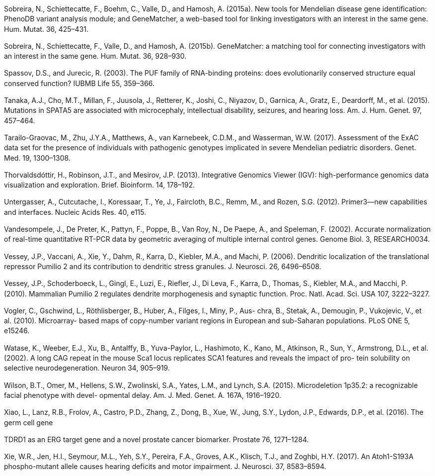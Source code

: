 Sobreira, N., Schiettecatte, F., Boehm, C., Valle, D., and Hamosh, A. (2015a). New tools for Mendelian disease gene identification: PhenoDB variant analysis module; and GeneMatcher, a web-based tool for linking investigators with an interest in the same gene. Hum. Mutat. 36, 425–431.

Sobreira, N., Schiettecatte, F., Valle, D., and Hamosh, A. (2015b). GeneMatcher: a matching tool for connecting investigators with an interest in the same gene. Hum. Mutat. 36, 928–930.

Spassov, D.S., and Jurecic, R. (2003). The PUF family of RNA-binding proteins: does evolutionarily conserved structure equal conserved function? IUBMB Life 55, 359–366.

Tanaka, A.J., Cho, M.T., Millan, F., Juusola, J., Retterer, K., Joshi, C., Niyazov, D., Garnica, A., Gratz, E., Deardorff, M., et al. (2015). Mutations in SPATA5 are associated with microcephaly, intellectual disability, seizures, and hearing loss. Am. J. Hum. Genet. 97, 457–464.

Tarailo-Graovac, M., Zhu, J.Y.A., Matthews, A., van Karnebeek, C.D.M., and Wasserman, W.W. (2017). Assessment of the ExAC data set for the presence of individuals with pathogenic genotypes implicated in severe Mendelian pediatric disorders. Genet. Med. 19, 1300–1308.

Thorvaldsdóttir, H., Robinson, J.T., and Mesirov, J.P. (2013). Integrative Genomics Viewer (IGV): high-performance genomics data visualization and exploration. Brief. Bioinform. 14, 178–192.

Untergasser, A., Cutcutache, I., Koressaar, T., Ye, J., Faircloth, B.C., Remm, M., and Rozen, S.G. (2012). Primer3—new capabilities and interfaces. Nucleic Acids Res. 40, e115.

Vandesompele, J., De Preter, K., Pattyn, F., Poppe, B., Van Roy, N., De Paepe, A., and Speleman, F. (2002). Accurate normalization of real-time quantitative RT-PCR data by geometric averaging of multiple internal control genes. Genome Biol. 3, RESEARCH0034.

Vessey, J.P., Vaccani, A., Xie, Y., Dahm, R., Karra, D., Kiebler, M.A., and Machi, P. (2006). Dendritic localization of the translational repressor Pumilio 2 and its contribution to dendritic stress granules. J. Neurosci. 26, 6496–6508.

Vessey, J.P., Schoderboeck, L., Gingl, E., Luzi, E., Riefler, J., Di Leva, F., Karra, D., Thomas, S., Kiebler, M.A., and Macchi, P. (2010). Mammalian Pumilio 2 regulates dendrite morphogenesis and synaptic function. Proc. Natl. Acad. Sci. USA 107, 3222–3227.

Vogler, C., Gschwind, L., Röthlisberger, B., Huber, A., Filges, I., Miny, P., Aus- chra, B., Stetak, A., Demougin, P., Vukojevic, V., et al. (2010). Microarray- based maps of copy-number variant regions in European and sub-Saharan populations. PLoS ONE 5, e15246.

Watase, K., Weeber, E.J., Xu, B., Antalffy, B., Yuva-Paylor, L., Hashimoto, K., Kano, M., Atkinson, R., Sun, Y., Armstrong, D.L., et al. (2002). A long CAG repeat in the mouse Sca1 locus replicates SCA1 features and reveals the impact of pro- tein solubility on selective neurodegeneration. Neuron 34, 905–919.

Wilson, B.T., Omer, M., Hellens, S.W., Zwolinski, S.A., Yates, L.M., and Lynch, S.A. (2015). Microdeletion 1p35.2: a recognizable facial phenotype with devel- opmental delay. Am. J. Med. Genet. A. 167A, 1916–1920.

Xiao, L., Lanz, R.B., Frolov, A., Castro, P.D., Zhang, Z., Dong, B., Xue, W., Jung, S.Y., Lydon, J.P., Edwards, D.P., et al. (2016). The germ cell gene

TDRD1 as an ERG target gene and a novel prostate cancer biomarker. Prostate 76, 1271–1284.

Xie, W.R., Jen, H.I., Seymour, M.L., Yeh, S.Y., Pereira, F.A., Groves, A.K., Klisch, T.J., and Zoghbi, H.Y. (2017). An Atoh1-S193A phospho-mutant allele causes hearing deficits and motor impairment. J. Neurosci. 37, 8583–8594.

